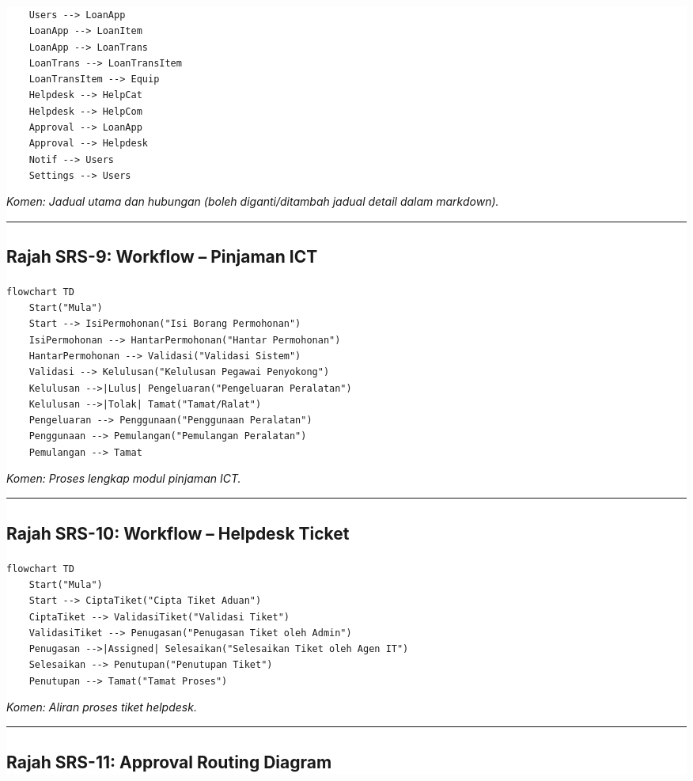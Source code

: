 ```mermaid
    Users --> LoanApp
    LoanApp --> LoanItem
    LoanApp --> LoanTrans
    LoanTrans --> LoanTransItem
    LoanTransItem --> Equip
    Helpdesk --> HelpCat
    Helpdesk --> HelpCom
    Approval --> LoanApp
    Approval --> Helpdesk
    Notif --> Users
    Settings --> Users
```
_Komen: Jadual utama dan hubungan (boleh diganti/ditambah jadual detail dalam markdown)._

---

## Rajah SRS-9: Workflow – Pinjaman ICT

```mermaid
flowchart TD
    Start("Mula")
    Start --> IsiPermohonan("Isi Borang Permohonan")
    IsiPermohonan --> HantarPermohonan("Hantar Permohonan")
    HantarPermohonan --> Validasi("Validasi Sistem")
    Validasi --> Kelulusan("Kelulusan Pegawai Penyokong")
    Kelulusan -->|Lulus| Pengeluaran("Pengeluaran Peralatan")
    Kelulusan -->|Tolak| Tamat("Tamat/Ralat")
    Pengeluaran --> Penggunaan("Penggunaan Peralatan")
    Penggunaan --> Pemulangan("Pemulangan Peralatan")
    Pemulangan --> Tamat
```
_Komen: Proses lengkap modul pinjaman ICT._

---

## Rajah SRS-10: Workflow – Helpdesk Ticket

```mermaid
flowchart TD
    Start("Mula")
    Start --> CiptaTiket("Cipta Tiket Aduan")
    CiptaTiket --> ValidasiTiket("Validasi Tiket")
    ValidasiTiket --> Penugasan("Penugasan Tiket oleh Admin")
    Penugasan -->|Assigned| Selesaikan("Selesaikan Tiket oleh Agen IT")
    Selesaikan --> Penutupan("Penutupan Tiket")
    Penutupan --> Tamat("Tamat Proses")
```
_Komen: Aliran proses tiket helpdesk._

---

## Rajah SRS-11: Approval Routing Diagram
